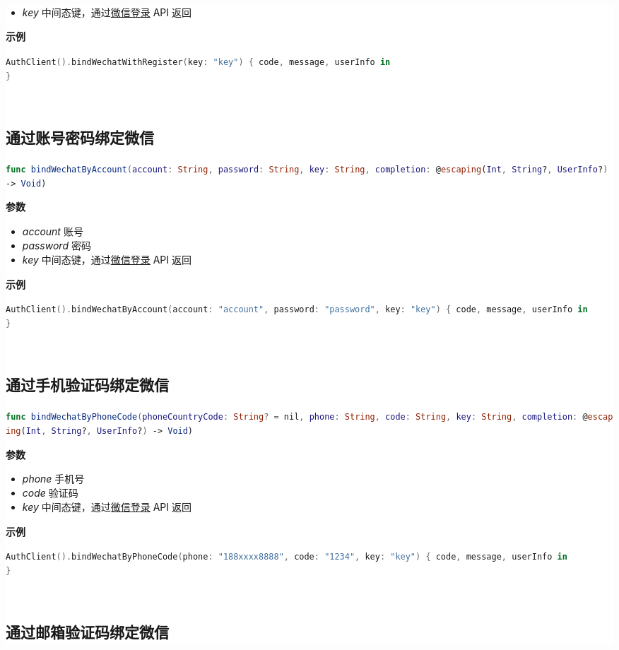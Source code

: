 * *key* 中间态键，通过[微信登录](##-获取微信登录返回的数据) API 返回

**示例**

```swift
AuthClient().bindWechatWithRegister(key: "key") { code, message, userInfo in
}
```

<br>

## 通过账号密码绑定微信

```swift
func bindWechatByAccount(account: String, password: String, key: String, completion: @escaping(Int, String?, UserInfo?) -> Void)
``` 

**参数**

* *account* 账号
* *password* 密码
* *key* 中间态键，通过[微信登录](##-获取微信登录返回的数据) API 返回

**示例**

```swift
AuthClient().bindWechatByAccount(account: "account", password: "password", key: "key") { code, message, userInfo in
}
```

<br>

## 通过手机验证码绑定微信

```swift
func bindWechatByPhoneCode(phoneCountryCode: String? = nil, phone: String, code: String, key: String, completion: @escaping(Int, String?, UserInfo?) -> Void)
``` 

**参数**

* *phone* 手机号
* *code* 验证码
* *key* 中间态键，通过[微信登录](##-获取微信登录返回的数据) API 返回

**示例**

```swift
AuthClient().bindWechatByPhoneCode(phone: "188xxxx8888", code: "1234", key: "key") { code, message, userInfo in
}
```

<br>

## 通过邮箱验证码绑定微信
